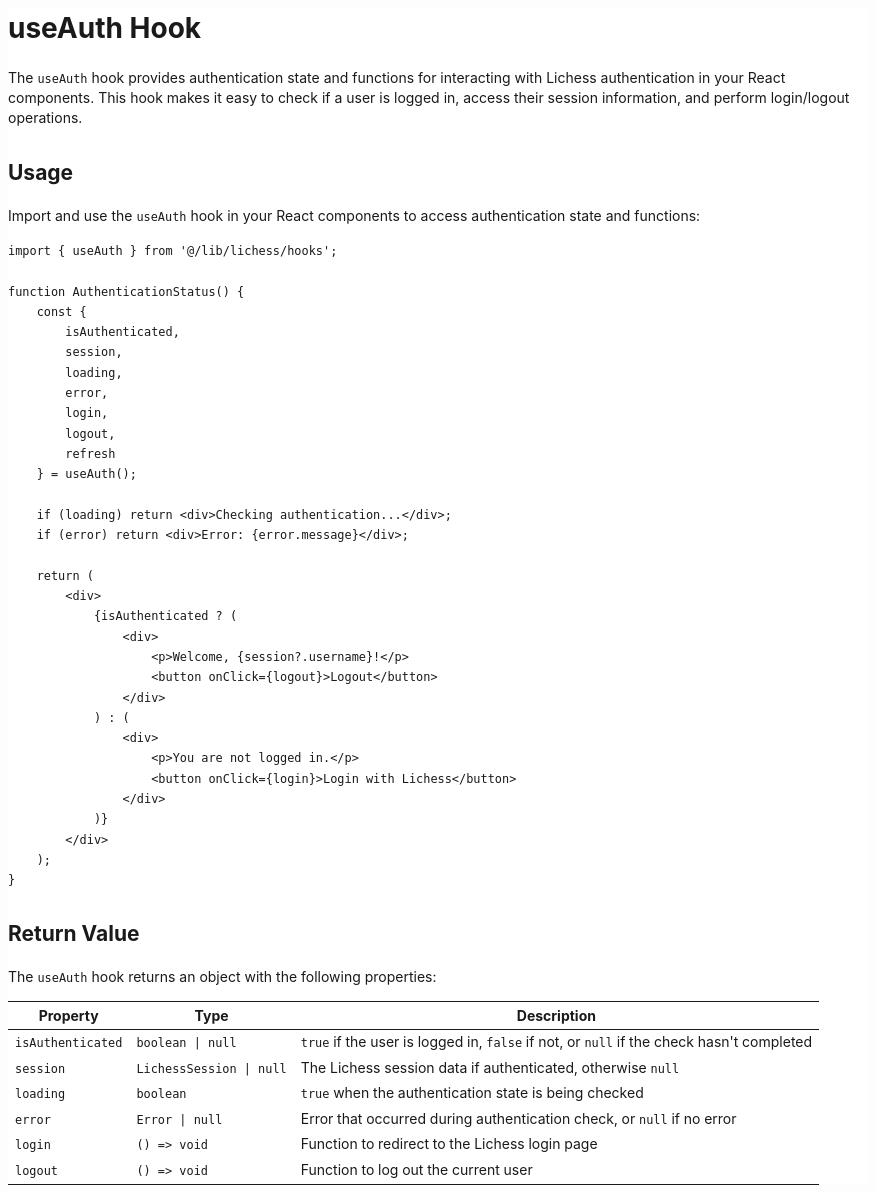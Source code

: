 # useAuth Hook

The `useAuth` hook provides authentication state and functions for interacting with Lichess authentication in your React components. This hook makes it easy to check if a user is logged in, access their session information, and perform login/logout operations.

## Usage

Import and use the `useAuth` hook in your React components to access authentication state and functions:

```tsx
import { useAuth } from '@/lib/lichess/hooks';

function AuthenticationStatus() {
    const { 
        isAuthenticated, 
        session, 
        loading, 
        error, 
        login, 
        logout, 
        refresh 
    } = useAuth();

    if (loading) return <div>Checking authentication...</div>;
    if (error) return <div>Error: {error.message}</div>;

    return (
        <div>
            {isAuthenticated ? (
                <div>
                    <p>Welcome, {session?.username}!</p>
                    <button onClick={logout}>Logout</button>
                </div>
            ) : (
                <div>
                    <p>You are not logged in.</p>
                    <button onClick={login}>Login with Lichess</button>
                </div>
            )}
        </div>
    );
}
```

## Return Value

The `useAuth` hook returns an object with the following properties:

| Property        | Type                    | Description                                                                  |
|----------------|-------------------------|------------------------------------------------------------------------------|
| `isAuthenticated` | `boolean \| null`       | `true` if the user is logged in, `false` if not, or `null` if the check hasn't completed |
| `session`      | `LichessSession \| null` | The Lichess session data if authenticated, otherwise `null`                  |
| `loading`      | `boolean`                | `true` when the authentication state is being checked                        |
| `error`        | `Error \| null`          | Error that occurred during authentication check, or `null` if no error       |
| `login`        | `() => void`             | Function to redirect to the Lichess login page                               |
| `logout`       | `() => void`             | Function to log out the current user                                         |